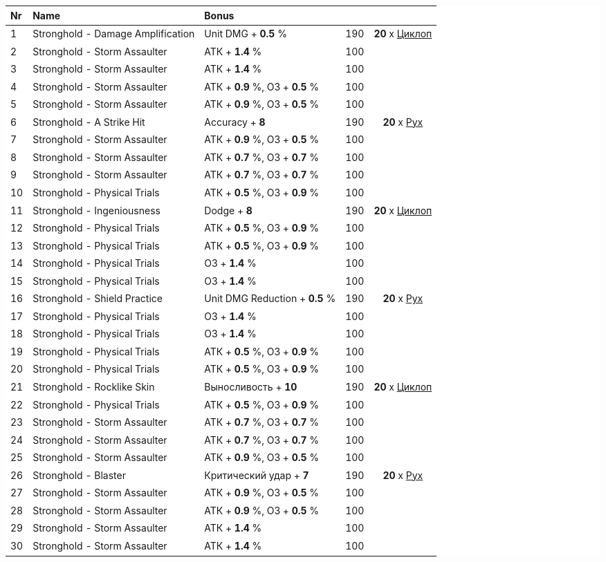   |  Nr  |         Name        |  Bonus  | <i class="fas fa-flask"/>  |  <i class="fab fa-optin-monster"/> |
  |:-----|:--------------------|:---------|:-----------------:|:----------------:|
  | 1 | Stronghold - Damage Amplification | Unit DMG + **0.5** % | 190 |  **20** x [Циклоп](/units/Cyclops) |
  | 2 | Stronghold - Storm Assaulter | АТК + **1.4** % | 100 |   |
  | 3 | Stronghold - Storm Assaulter | АТК + **1.4** % | 100 |   |
  | 4 | Stronghold - Storm Assaulter | АТК + **0.9** %, ОЗ + **0.5** % | 100 |   |
  | 5 | Stronghold - Storm Assaulter | АТК + **0.9** %, ОЗ + **0.5** % | 100 |   |
  | 6 | Stronghold - A Strike Hit | Accuracy + **8**  | 190 |  **20** x [Рух](/units/Roc) |
  | 7 | Stronghold - Storm Assaulter | АТК + **0.9** %, ОЗ + **0.5** % | 100 |   |
  | 8 | Stronghold - Storm Assaulter | АТК + **0.7** %, ОЗ + **0.7** % | 100 |   |
  | 9 | Stronghold - Storm Assaulter | АТК + **0.7** %, ОЗ + **0.7** % | 100 |   |
  | 10 | Stronghold - Physical Trials | АТК + **0.5** %, ОЗ + **0.9** % | 100 |   |
  | 11 | Stronghold - Ingeniousness | Dodge + **8**  | 190 |  **20** x [Циклоп](/units/Cyclops) |
  | 12 | Stronghold - Physical Trials | АТК + **0.5** %, ОЗ + **0.9** % | 100 |   |
  | 13 | Stronghold - Physical Trials | АТК + **0.5** %, ОЗ + **0.9** % | 100 |   |
  | 14 | Stronghold - Physical Trials | ОЗ + **1.4** % | 100 |   |
  | 15 | Stronghold - Physical Trials | ОЗ + **1.4** % | 100 |   |
  | 16 | Stronghold - Shield Practice | Unit DMG Reduction + **0.5** % | 190 |  **20** x [Рух](/units/Roc) |
  | 17 | Stronghold - Physical Trials | ОЗ + **1.4** % | 100 |   |
  | 18 | Stronghold - Physical Trials | ОЗ + **1.4** % | 100 |   |
  | 19 | Stronghold - Physical Trials | АТК + **0.5** %, ОЗ + **0.9** % | 100 |   |
  | 20 | Stronghold - Physical Trials | АТК + **0.5** %, ОЗ + **0.9** % | 100 |   |
  | 21 | Stronghold - Rocklike Skin | Выносливость + **10**  | 190 |  **20** x [Циклоп](/units/Cyclops) |
  | 22 | Stronghold - Physical Trials | АТК + **0.5** %, ОЗ + **0.9** % | 100 |   |
  | 23 | Stronghold - Storm Assaulter | АТК + **0.7** %, ОЗ + **0.7** % | 100 |   |
  | 24 | Stronghold - Storm Assaulter | АТК + **0.7** %, ОЗ + **0.7** % | 100 |   |
  | 25 | Stronghold - Storm Assaulter | АТК + **0.9** %, ОЗ + **0.5** % | 100 |   |
  | 26 | Stronghold - Blaster | Критический удар + **7**  | 190 |  **20** x [Рух](/units/Roc) |
  | 27 | Stronghold - Storm Assaulter | АТК + **0.9** %, ОЗ + **0.5** % | 100 |   |
  | 28 | Stronghold - Storm Assaulter | АТК + **0.9** %, ОЗ + **0.5** % | 100 |   |
  | 29 | Stronghold - Storm Assaulter | АТК + **1.4** % | 100 |   |
  | 30 | Stronghold - Storm Assaulter | АТК + **1.4** % | 100 |   |
  

